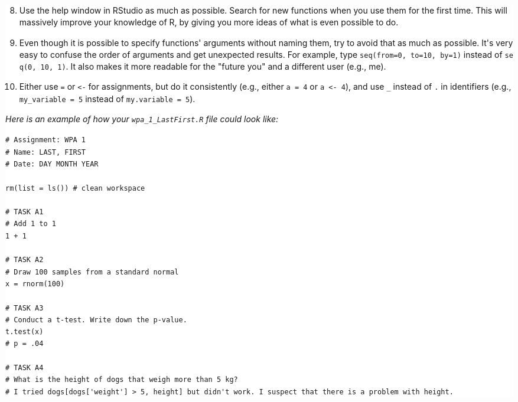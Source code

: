 8. Use the help window in RStudio as much as possible. Search for new functions when you use them for the first time. This will massively improve your knowledge of R, by giving you more ideas of what is even possible to do.

9. Even though it is possible to specify functions' arguments without naming them, try to avoid that as much as possible. It's very easy to confuse the order of arguments and get unexpected results. For example, type `seq(from=0, to=10, by=1)` instead of `seq(0, 10, 1)`. It also makes it more readable for the "future you" and a different user (e.g., me).

10. Either use `=` or `<-` for assignments, but do it consistently (e.g., either `a = 4` or `a <- 4`), and use `_` instead of `.` in identifiers (e.g., `my_variable = 5` instead of `my.variable = 5`).

*Here is an example of how your `wpa_1_LastFirst.R` file could look like:*

```{r}
# Assignment: WPA 1
# Name: LAST, FIRST
# Date: DAY MONTH YEAR

rm(list = ls()) # clean workspace

# TASK A1
# Add 1 to 1
1 + 1

# TASK A2
# Draw 100 samples from a standard normal
x = rnorm(100)

# TASK A3
# Conduct a t-test. Write down the p-value.
t.test(x)
# p = .04

# TASK A4
# What is the height of dogs that weigh more than 5 kg?
# I tried dogs[dogs['weight'] > 5, height] but didn't work. I suspect that there is a problem with height.
```